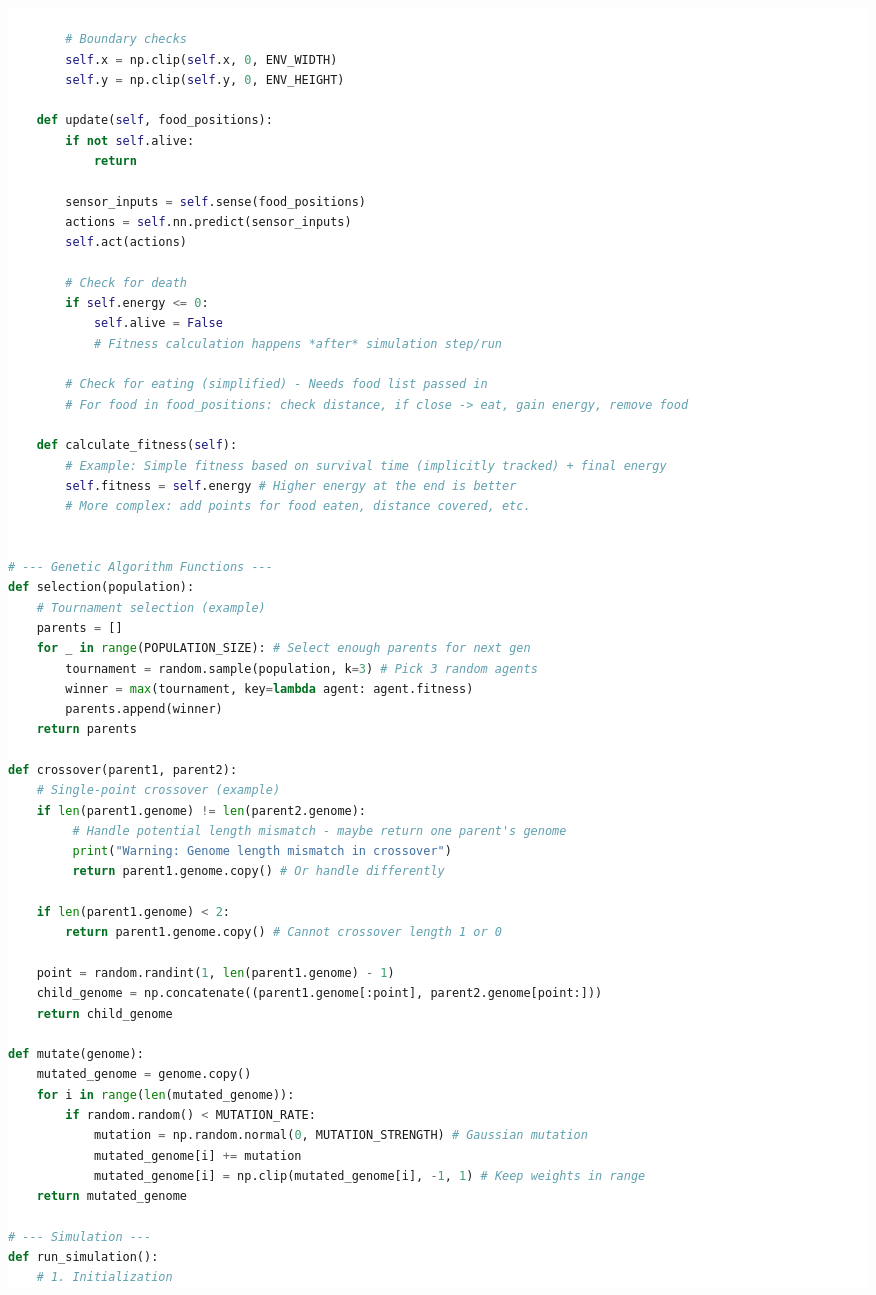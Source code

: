 ```python

        # Boundary checks
        self.x = np.clip(self.x, 0, ENV_WIDTH)
        self.y = np.clip(self.y, 0, ENV_HEIGHT)

    def update(self, food_positions):
        if not self.alive:
            return

        sensor_inputs = self.sense(food_positions)
        actions = self.nn.predict(sensor_inputs)
        self.act(actions)

        # Check for death
        if self.energy <= 0:
            self.alive = False
            # Fitness calculation happens *after* simulation step/run

        # Check for eating (simplified) - Needs food list passed in
        # For food in food_positions: check distance, if close -> eat, gain energy, remove food

    def calculate_fitness(self):
        # Example: Simple fitness based on survival time (implicitly tracked) + final energy
        self.fitness = self.energy # Higher energy at the end is better
        # More complex: add points for food eaten, distance covered, etc.


# --- Genetic Algorithm Functions ---
def selection(population):
    # Tournament selection (example)
    parents = []
    for _ in range(POPULATION_SIZE): # Select enough parents for next gen
        tournament = random.sample(population, k=3) # Pick 3 random agents
        winner = max(tournament, key=lambda agent: agent.fitness)
        parents.append(winner)
    return parents

def crossover(parent1, parent2):
    # Single-point crossover (example)
    if len(parent1.genome) != len(parent2.genome):
         # Handle potential length mismatch - maybe return one parent's genome
         print("Warning: Genome length mismatch in crossover")
         return parent1.genome.copy() # Or handle differently

    if len(parent1.genome) < 2:
        return parent1.genome.copy() # Cannot crossover length 1 or 0

    point = random.randint(1, len(parent1.genome) - 1)
    child_genome = np.concatenate((parent1.genome[:point], parent2.genome[point:]))
    return child_genome

def mutate(genome):
    mutated_genome = genome.copy()
    for i in range(len(mutated_genome)):
        if random.random() < MUTATION_RATE:
            mutation = np.random.normal(0, MUTATION_STRENGTH) # Gaussian mutation
            mutated_genome[i] += mutation
            mutated_genome[i] = np.clip(mutated_genome[i], -1, 1) # Keep weights in range
    return mutated_genome

# --- Simulation ---
def run_simulation():
    # 1. Initialization
```